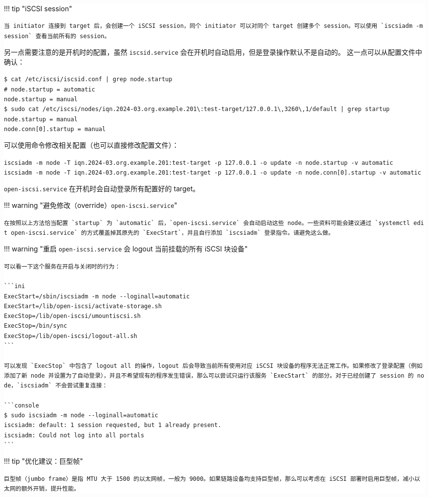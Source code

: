 !!! tip "iSCSI session"

    当 initiator 连接到 target 后，会创建一个 iSCSI session，同个 initiator 可以对同个 target 创建多个 session。可以使用 `iscsiadm -m session` 查看当前所有的 session。

另一点需要注意的是开机时的配置，虽然 `iscsid.service` 会在开机时自动启用，但是登录操作默认不是自动的。
这一点可以从配置文件中确认：

```console
$ cat /etc/iscsi/iscsid.conf | grep node.startup
# node.startup = automatic
node.startup = manual
$ sudo cat /etc/iscsi/nodes/iqn.2024-03.org.example.201\:test-target/127.0.0.1\,3260\,1/default | grep startup
node.startup = manual
node.conn[0].startup = manual
```

可以使用命令修改相关配置（也可以直接修改配置文件）：

```console
iscsiadm -m node -T iqn.2024-03.org.example.201:test-target -p 127.0.0.1 -o update -n node.startup -v automatic
iscsiadm -m node -T iqn.2024-03.org.example.201:test-target -p 127.0.0.1 -o update -n node.conn[0].startup -v automatic
```

`open-iscsi.service` 在开机时会自动登录所有配置好的 target。

!!! warning "避免修改（override）`open-iscsi.service`"

    在按照以上方法恰当配置 `startup` 为 `automatic` 后，`open-iscsi.service` 会自动启动这些 node。一些资料可能会建议通过 `systemctl edit open-iscsi.service` 的方式覆盖掉其原先的 `ExecStart`，并且自行添加 `iscsiadm` 登录指令。请避免这么做。

!!! warning "重启 `open-iscsi.service` 会 logout 当前挂载的所有 iSCSI 块设备"

    可以看一下这个服务在开启与关闭时的行为：

    ```ini
    ExecStart=/sbin/iscsiadm -m node --loginall=automatic
    ExecStart=/lib/open-iscsi/activate-storage.sh
    ExecStop=/lib/open-iscsi/umountiscsi.sh
    ExecStop=/bin/sync
    ExecStop=/lib/open-iscsi/logout-all.sh
    ```

    可以发现 `ExecStop` 中包含了 logout all 的操作，logout 后会导致当前所有使用对应 iSCSI 块设备的程序无法正常工作。如果修改了登录配置（例如添加了新 node 并设置为了自动登录），并且不希望现有的程序发生错误，那么可以尝试只运行该服务 `ExecStart` 的部分。对于已经创建了 session 的 node，`iscsiadm` 不会尝试重复连接：

    ```console
    $ sudo iscsiadm -m node --loginall=automatic
    iscsiadm: default: 1 session requested, but 1 already present.
    iscsiadm: Could not log into all portals
    ```

!!! tip "优化建议：巨型帧"

    巨型帧（jumbo frame）是指 MTU 大于 1500 的以太网帧，一般为 9000。如果链路设备均支持巨型帧，那么可以考虑在 iSCSI 部署时启用巨型帧，减小以太网的额外开销，提升性能。
